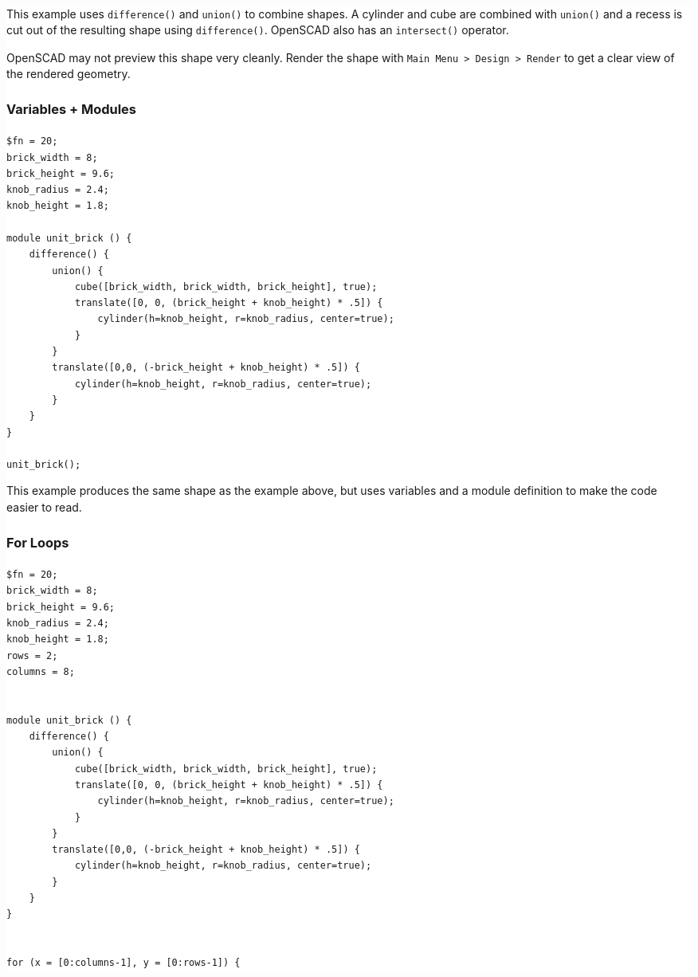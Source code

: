 This example uses `difference()` and `union()` to combine shapes. A cylinder and cube are combined with `union()` and a recess is cut out of the resulting shape using `difference()`. OpenSCAD also has an `intersect()` operator.

OpenSCAD may not preview this shape very cleanly. Render the shape with `Main Menu > Design > Render` to get a clear view of the rendered geometry.

### Variables + Modules

```openscad
$fn = 20;
brick_width = 8;
brick_height = 9.6;
knob_radius = 2.4;
knob_height = 1.8;

module unit_brick () {
    difference() {
        union() {
            cube([brick_width, brick_width, brick_height], true);
            translate([0, 0, (brick_height + knob_height) * .5]) {
                cylinder(h=knob_height, r=knob_radius, center=true);
            }
        }
        translate([0,0, (-brick_height + knob_height) * .5]) {
            cylinder(h=knob_height, r=knob_radius, center=true);
        }
    }
}

unit_brick();
```

This example produces the same shape as the example above, but uses variables and a module definition to make the code easier to read.




### For Loops

```openscad
$fn = 20;
brick_width = 8;
brick_height = 9.6;
knob_radius = 2.4;
knob_height = 1.8;
rows = 2;
columns = 8;


module unit_brick () {
    difference() {
        union() {
            cube([brick_width, brick_width, brick_height], true);
            translate([0, 0, (brick_height + knob_height) * .5]) {
                cylinder(h=knob_height, r=knob_radius, center=true);
            }
        }
        translate([0,0, (-brick_height + knob_height) * .5]) {
            cylinder(h=knob_height, r=knob_radius, center=true);
        }
    }
}


for (x = [0:columns-1], y = [0:rows-1]) {
```